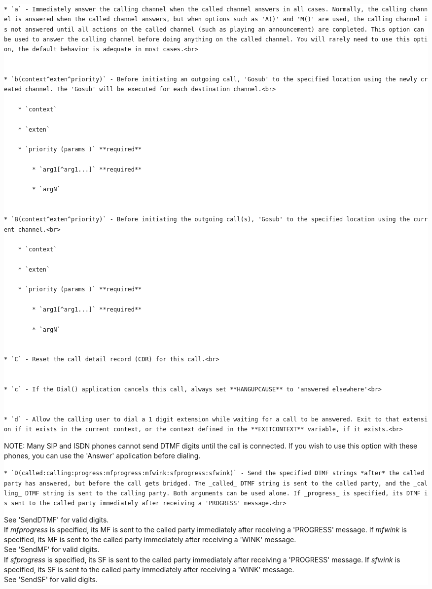 
    * `a` - Immediately answer the calling channel when the called channel answers in all cases. Normally, the calling channel is answered when the called channel answers, but when options such as 'A()' and 'M()' are used, the calling channel is not answered until all actions on the called channel (such as playing an announcement) are completed. This option can be used to answer the calling channel before doing anything on the called channel. You will rarely need to use this option, the default behavior is adequate in most cases.<br>


    * `b(context^exten^priority)` - Before initiating an outgoing call, 'Gosub' to the specified location using the newly created channel. The 'Gosub' will be executed for each destination channel.<br>

        * `context`

        * `exten`

        * `priority (params )` **required**

            * `arg1[^arg1...]` **required**

            * `argN`


    * `B(context^exten^priority)` - Before initiating the outgoing call(s), 'Gosub' to the specified location using the current channel.<br>

        * `context`

        * `exten`

        * `priority (params )` **required**

            * `arg1[^arg1...]` **required**

            * `argN`


    * `C` - Reset the call detail record (CDR) for this call.<br>


    * `c` - If the Dial() application cancels this call, always set **HANGUPCAUSE** to 'answered elsewhere'<br>


    * `d` - Allow the calling user to dial a 1 digit extension while waiting for a call to be answered. Exit to that extension if it exists in the current context, or the context defined in the **EXITCONTEXT** variable, if it exists.<br>
NOTE: Many SIP and ISDN phones cannot send DTMF digits until the call is connected. If you wish to use this option with these phones, you can use the 'Answer' application before dialing.<br>


    * `D(called:calling:progress:mfprogress:mfwink:sfprogress:sfwink)` - Send the specified DTMF strings *after* the called party has answered, but before the call gets bridged. The _called_ DTMF string is sent to the called party, and the _calling_ DTMF string is sent to the calling party. Both arguments can be used alone. If _progress_ is specified, its DTMF is sent to the called party immediately after receiving a 'PROGRESS' message.<br>
See 'SendDTMF' for valid digits.<br>
If _mfprogress_ is specified, its MF is sent to the called party immediately after receiving a 'PROGRESS' message. If _mfwink_ is specified, its MF is sent to the called party immediately after receiving a 'WINK' message.<br>
See 'SendMF' for valid digits.<br>
If _sfprogress_ is specified, its SF is sent to the called party immediately after receiving a 'PROGRESS' message. If _sfwink_ is specified, its SF is sent to the called party immediately after receiving a 'WINK' message.<br>
See 'SendSF' for valid digits.<br>
